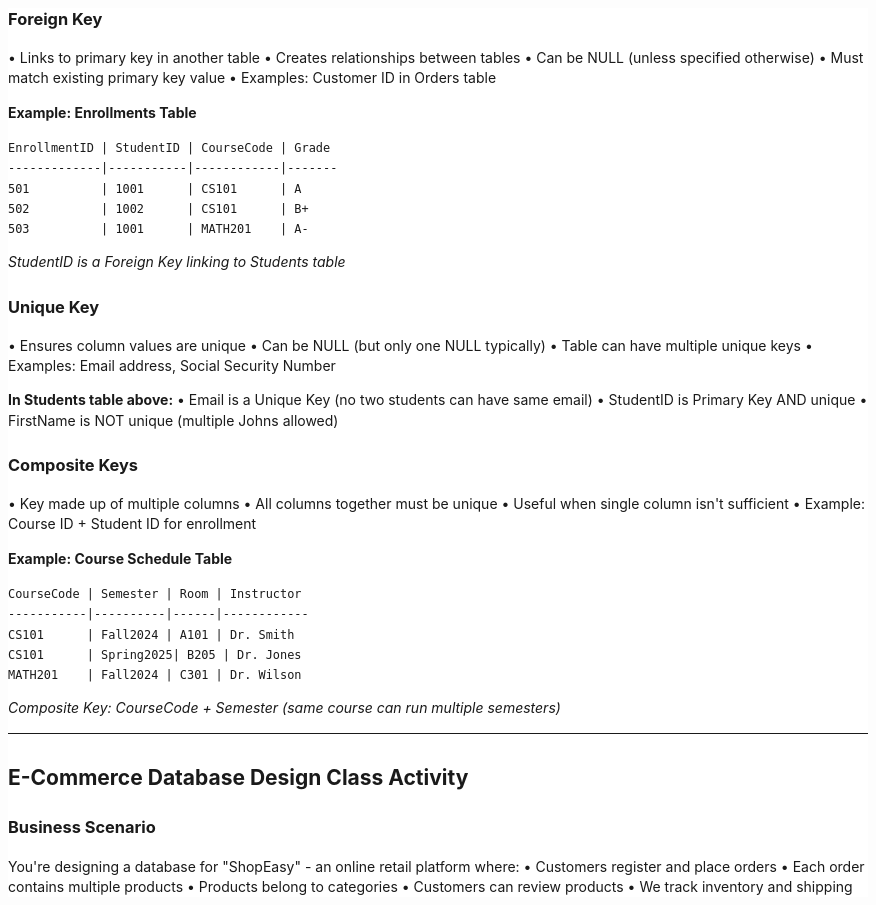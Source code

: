 ### Foreign Key
• Links to primary key in another table
• Creates relationships between tables
• Can be NULL (unless specified otherwise)
• Must match existing primary key value
• Examples: Customer ID in Orders table

**Example: Enrollments Table**
```
EnrollmentID | StudentID | CourseCode | Grade
-------------|-----------|------------|-------
501          | 1001      | CS101      | A
502          | 1002      | CS101      | B+
503          | 1001      | MATH201    | A-
```
*StudentID is a Foreign Key linking to Students table*

### Unique Key
• Ensures column values are unique
• Can be NULL (but only one NULL typically)
• Table can have multiple unique keys
• Examples: Email address, Social Security Number

**In Students table above:**
• Email is a Unique Key (no two students can have same email)
• StudentID is Primary Key AND unique
• FirstName is NOT unique (multiple Johns allowed)

### Composite Keys
• Key made up of multiple columns
• All columns together must be unique
• Useful when single column isn't sufficient
• Example: Course ID + Student ID for enrollment

**Example: Course Schedule Table**
```
CourseCode | Semester | Room | Instructor
-----------|----------|------|------------
CS101      | Fall2024 | A101 | Dr. Smith
CS101      | Spring2025| B205 | Dr. Jones
MATH201    | Fall2024 | C301 | Dr. Wilson
```
*Composite Key: CourseCode + Semester (same course can run multiple semesters)*

---


## E-Commerce Database Design Class Activity

### Business Scenario
You're designing a database for "ShopEasy" - an online retail platform where:
• Customers register and place orders
• Each order contains multiple products
• Products belong to categories
• Customers can review products
• We track inventory and shipping
